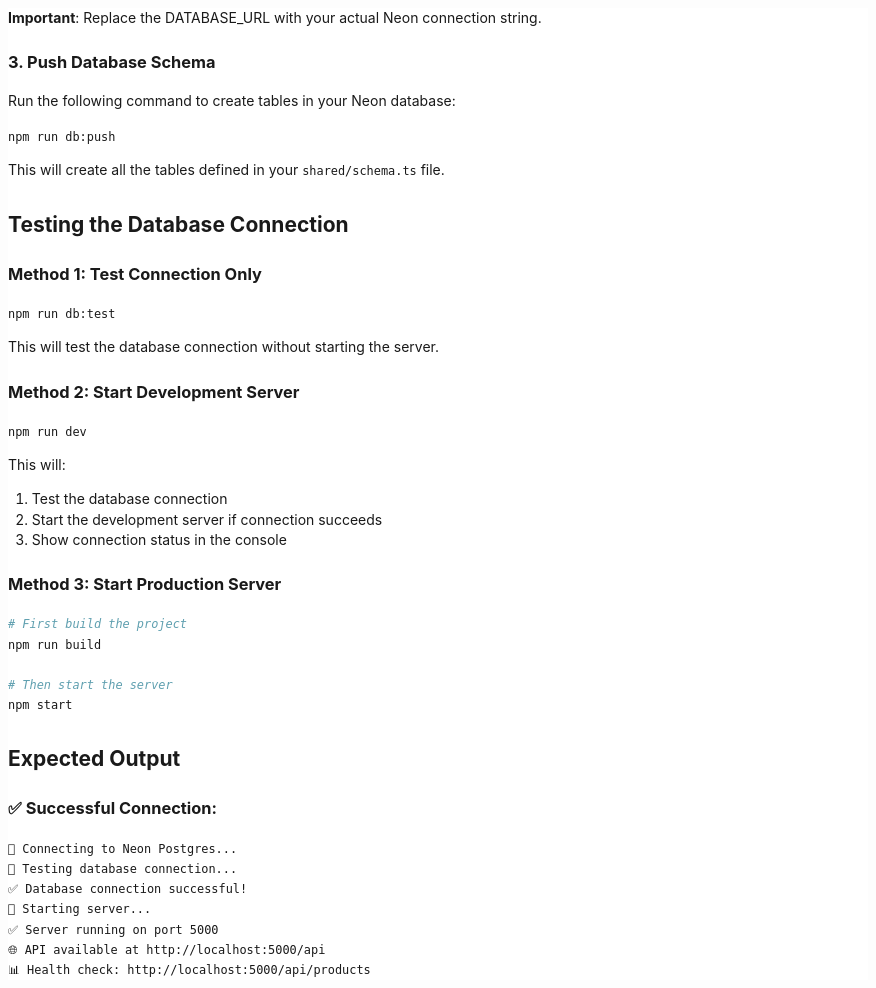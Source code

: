 **Important**: Replace the DATABASE_URL with your actual Neon connection string.

### 3. Push Database Schema

Run the following command to create tables in your Neon database:

```bash
npm run db:push
```

This will create all the tables defined in your `shared/schema.ts` file.

## Testing the Database Connection

### Method 1: Test Connection Only
```bash
npm run db:test
```

This will test the database connection without starting the server.

### Method 2: Start Development Server
```bash
npm run dev
```

This will:
1. Test the database connection
2. Start the development server if connection succeeds
3. Show connection status in the console

### Method 3: Start Production Server
```bash
# First build the project
npm run build

# Then start the server
npm start
```

## Expected Output

### ✅ **Successful Connection:**
```
🔗 Connecting to Neon Postgres...
🧪 Testing database connection...
✅ Database connection successful!
🚀 Starting server...
✅ Server running on port 5000
🌐 API available at http://localhost:5000/api
📊 Health check: http://localhost:5000/api/products
```

